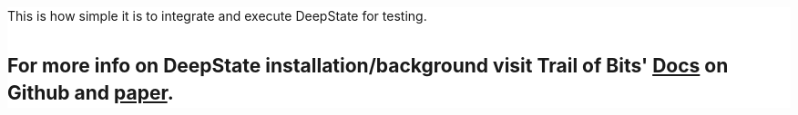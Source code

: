 This is how simple it is to integrate and execute DeepState for testing.

## For more info on DeepState installation/background visit Trail of Bits' [Docs](https://github.com/trailofbits/deepstate) on Github and [paper](https://agroce.github.io/bar18.pdf).
